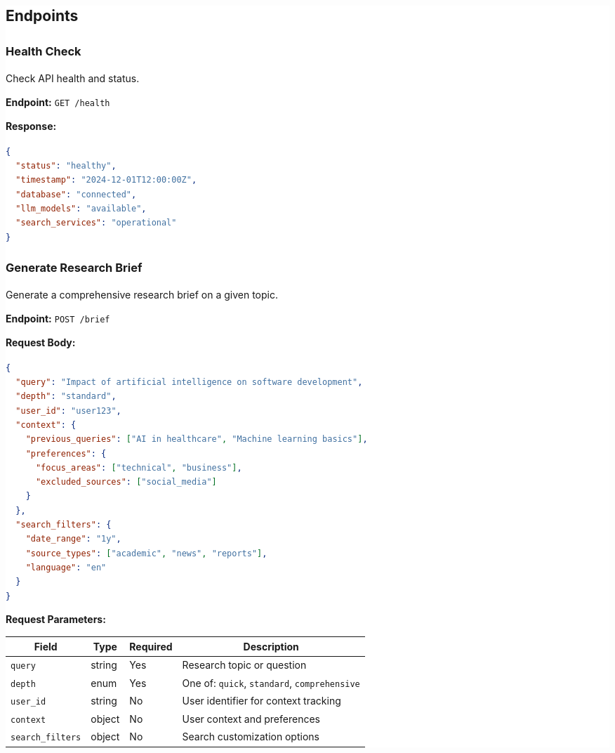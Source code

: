 ## Endpoints

### Health Check

Check API health and status.

**Endpoint:** `GET /health`

**Response:**
```json
{
  "status": "healthy",
  "timestamp": "2024-12-01T12:00:00Z",
  "database": "connected",
  "llm_models": "available",
  "search_services": "operational"
}
```

### Generate Research Brief

Generate a comprehensive research brief on a given topic.

**Endpoint:** `POST /brief`

**Request Body:**
```json
{
  "query": "Impact of artificial intelligence on software development",
  "depth": "standard",
  "user_id": "user123",
  "context": {
    "previous_queries": ["AI in healthcare", "Machine learning basics"],
    "preferences": {
      "focus_areas": ["technical", "business"],
      "excluded_sources": ["social_media"]
    }
  },
  "search_filters": {
    "date_range": "1y",
    "source_types": ["academic", "news", "reports"],
    "language": "en"
  }
}
```

**Request Parameters:**

| Field | Type | Required | Description |
|-------|------|----------|-------------|
| `query` | string | Yes | Research topic or question |
| `depth` | enum | Yes | One of: `quick`, `standard`, `comprehensive` |
| `user_id` | string | No | User identifier for context tracking |
| `context` | object | No | User context and preferences |
| `search_filters` | object | No | Search customization options |
